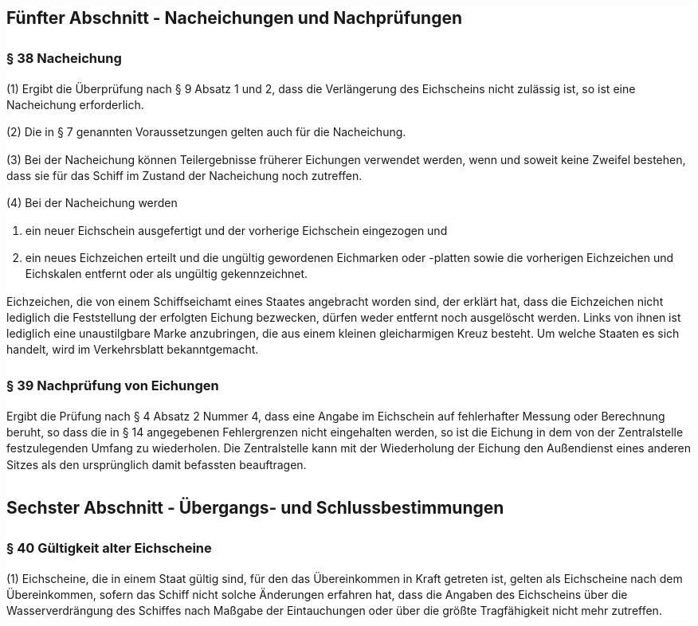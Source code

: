 ## Fünfter Abschnitt - Nacheichungen und Nachprüfungen



### § 38 Nacheichung

(1) Ergibt die Überprüfung nach § 9 Absatz 1 und 2, dass die
Verlängerung des Eichscheins nicht zulässig ist, so ist eine
Nacheichung erforderlich.

(2) Die in § 7 genannten Voraussetzungen gelten auch für die
Nacheichung.

(3) Bei der Nacheichung können Teilergebnisse früherer Eichungen
verwendet werden, wenn und soweit keine Zweifel bestehen, dass sie für
das Schiff im Zustand der Nacheichung noch zutreffen.

(4) Bei der Nacheichung werden

1.  ein neuer Eichschein ausgefertigt und der vorherige Eichschein
    eingezogen und


2.  ein neues Eichzeichen erteilt und die ungültig gewordenen Eichmarken
    oder -platten sowie die vorherigen Eichzeichen und Eichskalen entfernt
    oder als ungültig gekennzeichnet.



Eichzeichen, die von einem Schiffseichamt eines Staates angebracht
worden sind, der erklärt hat, dass die Eichzeichen nicht lediglich die
Feststellung der erfolgten Eichung bezwecken, dürfen weder entfernt
noch ausgelöscht werden. Links von ihnen ist lediglich eine
unaustilgbare Marke anzubringen, die aus einem kleinen gleicharmigen
Kreuz besteht. Um welche Staaten es sich handelt, wird im
Verkehrsblatt bekanntgemacht.


### § 39 Nachprüfung von Eichungen

Ergibt die Prüfung nach § 4 Absatz 2 Nummer 4, dass eine Angabe im
Eichschein auf fehlerhafter Messung oder Berechnung beruht, so dass
die in § 14 angegebenen Fehlergrenzen nicht eingehalten werden, so ist
die Eichung in dem von der Zentralstelle festzulegenden Umfang zu
wiederholen. Die Zentralstelle kann mit der Wiederholung der Eichung
den Außendienst eines anderen Sitzes als den ursprünglich damit
befassten beauftragen.


## Sechster Abschnitt - Übergangs- und Schlussbestimmungen



### § 40 Gültigkeit alter Eichscheine

(1) Eichscheine, die in einem Staat gültig sind, für den das
Übereinkommen in Kraft getreten ist, gelten als Eichscheine nach dem
Übereinkommen, sofern das Schiff nicht solche Änderungen erfahren hat,
dass die Angaben des Eichscheins über die Wasserverdrängung des
Schiffes nach Maßgabe der Eintauchungen oder über die größte
Tragfähigkeit nicht mehr zutreffen.

